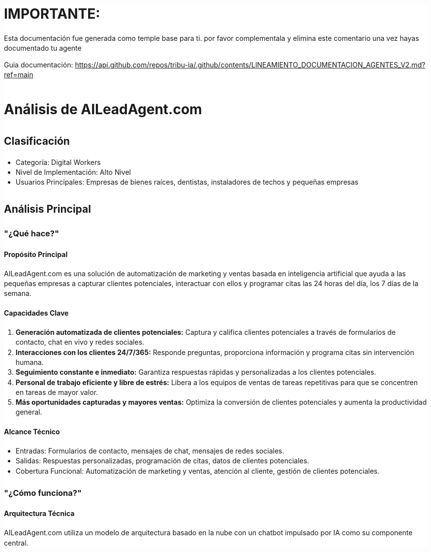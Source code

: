 # IMPORTANTE:

Esta documentación fue generada como temple base para ti. por favor complementala y elimina este comentario una vez hayas documentado tu agente

Guia documentación: https://api.github.com/repos/tribu-ia/.github/contents/LINEAMIENTO_DOCUMENTACION_AGENTES_V2.md?ref=main


# Análisis de AILeadAgent.com

## Clasificación
- Categoría: Digital Workers
- Nivel de Implementación: Alto Nivel
- Usuarios Principales: Empresas de bienes raíces, dentistas, instaladores de techos y pequeñas empresas

## Análisis Principal

### "¿Qué hace?"

#### Propósito Principal
AILeadAgent.com es una solución de automatización de marketing y ventas basada en inteligencia artificial que ayuda a las pequeñas empresas a capturar clientes potenciales, interactuar con ellos y programar citas las 24 horas del día, los 7 días de la semana.

#### Capacidades Clave
1. **Generación automatizada de clientes potenciales:** Captura y califica clientes potenciales a través de formularios de contacto, chat en vivo y redes sociales.
2. **Interacciones con los clientes 24/7/365:** Responde preguntas, proporciona información y programa citas sin intervención humana.
3. **Seguimiento constante e inmediato:** Garantiza respuestas rápidas y personalizadas a los clientes potenciales.
4. **Personal de trabajo eficiente y libre de estrés:** Libera a los equipos de ventas de tareas repetitivas para que se concentren en tareas de mayor valor.
5. **Más oportunidades capturadas y mayores ventas:** Optimiza la conversión de clientes potenciales y aumenta la productividad general.

#### Alcance Técnico
- Entradas: Formularios de contacto, mensajes de chat, mensajes de redes sociales.
- Salidas: Respuestas personalizadas, programación de citas, datos de clientes potenciales.
- Cobertura Funcional: Automatización de marketing y ventas, atención al cliente, gestión de clientes potenciales.

### "¿Cómo funciona?"

#### Arquitectura Técnica
AILeadAgent.com utiliza un modelo de arquitectura basado en la nube con un chatbot impulsado por IA como su componente central. 
